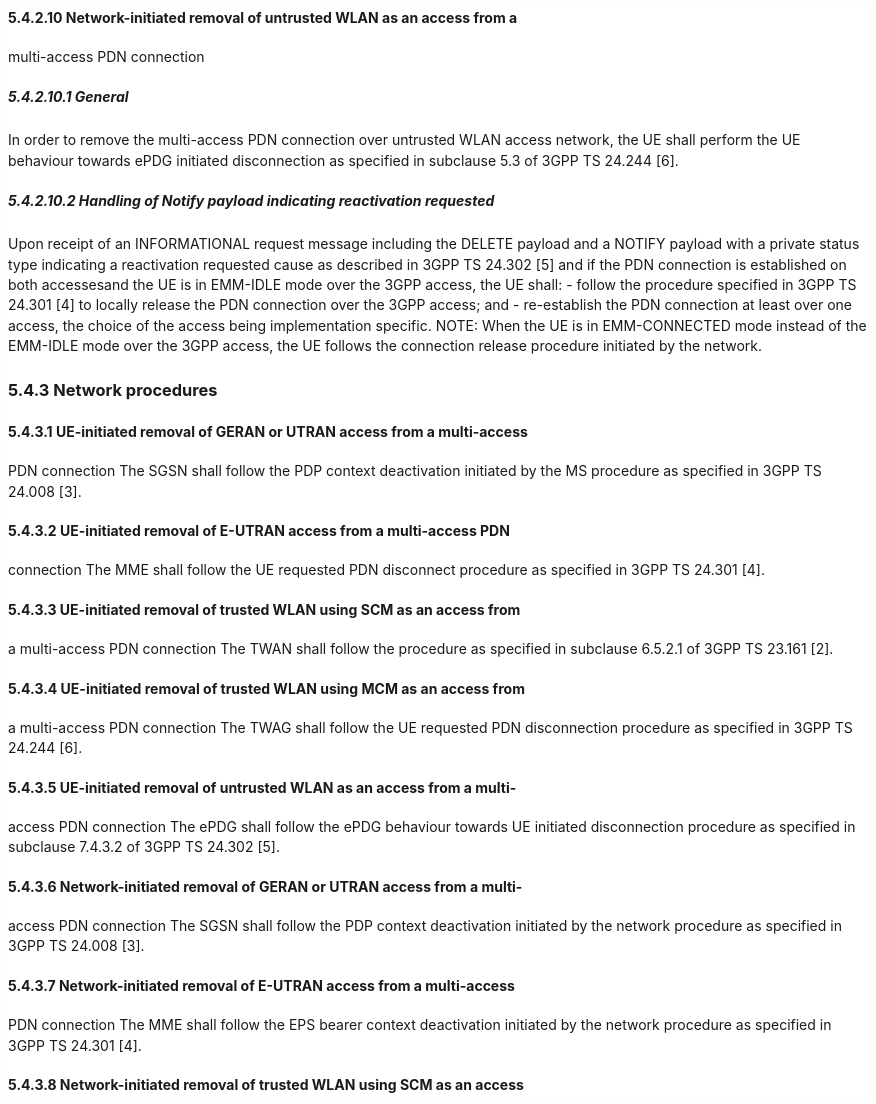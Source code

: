 #### 5.4.2.10 Network-initiated removal of untrusted WLAN as an access from a
multi-access PDN connection
##### 5.4.2.10.1 General
In order to remove the multi-access PDN connection over untrusted WLAN access
network, the UE shall perform the UE behaviour towards ePDG initiated
disconnection as specified in subclause 5.3 of 3GPP TS 24.244 [6].
##### 5.4.2.10.2 Handling of Notify payload indicating reactivation requested
Upon receipt of an INFORMATIONAL request message including the DELETE payload
and a NOTIFY payload with a private status type indicating a reactivation
requested cause as described in 3GPP TS 24.302 [5] and if the PDN connection
is established on both accessesand the UE is in EMM-IDLE mode over the 3GPP
access, the UE shall:
\- follow the procedure specified in 3GPP TS 24.301 [4] to locally release the
PDN connection over the 3GPP access; and
\- re-establish the PDN connection at least over one access, the choice of the
access being implementation specific.
NOTE: When the UE is in EMM-CONNECTED mode instead of the EMM-IDLE mode over
the 3GPP access, the UE follows the connection release procedure initiated by
the network.
### 5.4.3 Network procedures
#### 5.4.3.1 UE-initiated removal of GERAN or UTRAN access from a multi-access
PDN connection
The SGSN shall follow the PDP context deactivation initiated by the MS
procedure as specified in 3GPP TS 24.008 [3].
#### 5.4.3.2 UE-initiated removal of E-UTRAN access from a multi-access PDN
connection
The MME shall follow the UE requested PDN disconnect procedure as specified in
3GPP TS 24.301 [4].
#### 5.4.3.3 UE-initiated removal of trusted WLAN using SCM as an access from
a multi-access PDN connection
The TWAN shall follow the procedure as specified in subclause 6.5.2.1 of 3GPP
TS 23.161 [2].
#### 5.4.3.4 UE-initiated removal of trusted WLAN using MCM as an access from
a multi-access PDN connection
The TWAG shall follow the UE requested PDN disconnection procedure as
specified in 3GPP TS 24.244 [6].
#### 5.4.3.5 UE-initiated removal of untrusted WLAN as an access from a multi-
access PDN connection
The ePDG shall follow the ePDG behaviour towards UE initiated disconnection
procedure as specified in subclause 7.4.3.2 of 3GPP TS 24.302 [5].
#### 5.4.3.6 Network-initiated removal of GERAN or UTRAN access from a multi-
access PDN connection
The SGSN shall follow the PDP context deactivation initiated by the network
procedure as specified in 3GPP TS 24.008 [3].
#### 5.4.3.7 Network-initiated removal of E-UTRAN access from a multi-access
PDN connection
The MME shall follow the EPS bearer context deactivation initiated by the
network procedure as specified in 3GPP TS 24.301 [4].
#### 5.4.3.8 Network-initiated removal of trusted WLAN using SCM as an access